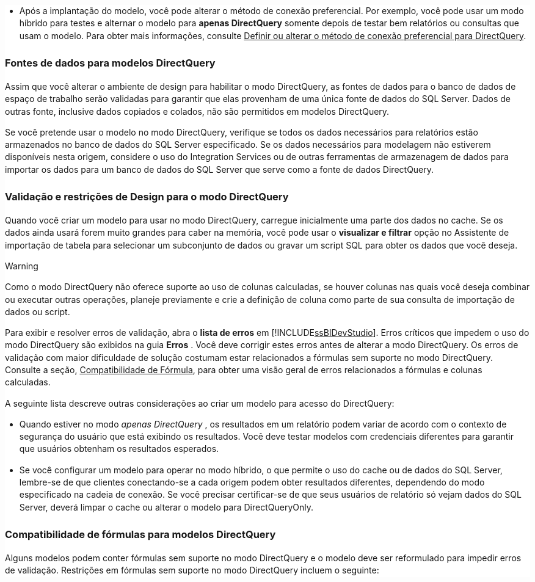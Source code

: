 -   Após a implantação do modelo, você pode alterar o método de conexão preferencial. Por exemplo, você pode usar um modo híbrido para testes e alternar o modelo para **apenas DirectQuery** somente depois de testar bem relatórios ou consultas que usam o modelo. Para obter mais informações, consulte [Definir ou alterar o método de conexão preferencial para DirectQuery](../set-or-change-the-preferred-connection-method-for-directquery.md).  
  
###  <a name="bkmk_DataSources"></a> Fontes de dados para modelos DirectQuery  
 Assim que você alterar o ambiente de design para habilitar o modo DirectQuery, as fontes de dados para o banco de dados de espaço de trabalho serão validadas para garantir que elas provenham de uma única fonte de dados do SQL Server. Dados de outras fonte, inclusive dados copiados e colados, não são permitidos em modelos DirectQuery.  
  
 Se você pretende usar o modelo no modo DirectQuery, verifique se todos os dados necessários para relatórios estão armazenados no banco de dados do SQL Server especificado. Se os dados necessários para modelagem não estiverem disponíveis nesta origem, considere o uso do Integration Services ou de outras ferramentas de armazenagem de dados para importar os dados para um banco de dados do SQL Server que serve como a fonte de dados DirectQuery.  
  
###  <a name="bkmk_Validation"></a> Validação e restrições de Design para o modo DirectQuery  
 Quando você criar um modelo para usar no modo DirectQuery, carregue inicialmente uma parte dos dados no cache. Se os dados ainda usará forem muito grandes para caber na memória, você pode usar o **visualizar e filtrar** opção no Assistente de importação de tabela para selecionar um subconjunto de dados ou gravar um script SQL para obter os dados que você deseja.  
  
> [!WARNING]  
>  Como o modo DirectQuery não oferece suporte ao uso de colunas calculadas, se houver colunas nas quais você deseja combinar ou executar outras operações, planeje previamente e crie a definição de coluna como parte de sua consulta de importação de dados ou script.  
  
 Para exibir e resolver erros de validação, abra o **lista de erros** em [!INCLUDE[ssBIDevStudio](../../includes/ssbidevstudio-md.md)]. Erros críticos que impedem o uso do modo DirectQuery são exibidos na guia **Erros** . Você deve corrigir estes erros antes de alterar a modo DirectQuery. Os erros de validação com maior dificuldade de solução costumam estar relacionados a fórmulas sem suporte no modo DirectQuery. Consulte a seção, [Compatibilidade de Fórmula](#bkmk_FormulaCompat), para obter uma visão geral de erros relacionados a fórmulas e colunas calculadas.  
  
 A seguinte lista descreve outras considerações ao criar um modelo para acesso do DirectQuery:  
  
-   Quando estiver no modo *apenas DirectQuery* , os resultados em um relatório podem variar de acordo com o contexto de segurança do usuário que está exibindo os resultados. Você deve testar modelos com credenciais diferentes para garantir que usuários obtenham os resultados esperados.  
  
-   Se você configurar um modelo para operar no modo híbrido, o que permite o uso do cache ou de dados do SQL Server, lembre-se de que clientes conectando-se a cada origem podem obter resultados diferentes, dependendo do modo especificado na cadeia de conexão. Se você precisar certificar-se de que seus usuários de relatório só vejam dados do SQL Server, deverá limpar o cache ou alterar o modelo para DirectQueryOnly.  
  
###  <a name="bkmk_FormulaCompat"></a> Compatibilidade de fórmulas para modelos DirectQuery  
 Alguns modelos podem conter fórmulas sem suporte no modo DirectQuery e o modelo deve ser reformulado para impedir erros de validação. Restrições em fórmulas sem suporte no modo DirectQuery incluem o seguinte:  
  